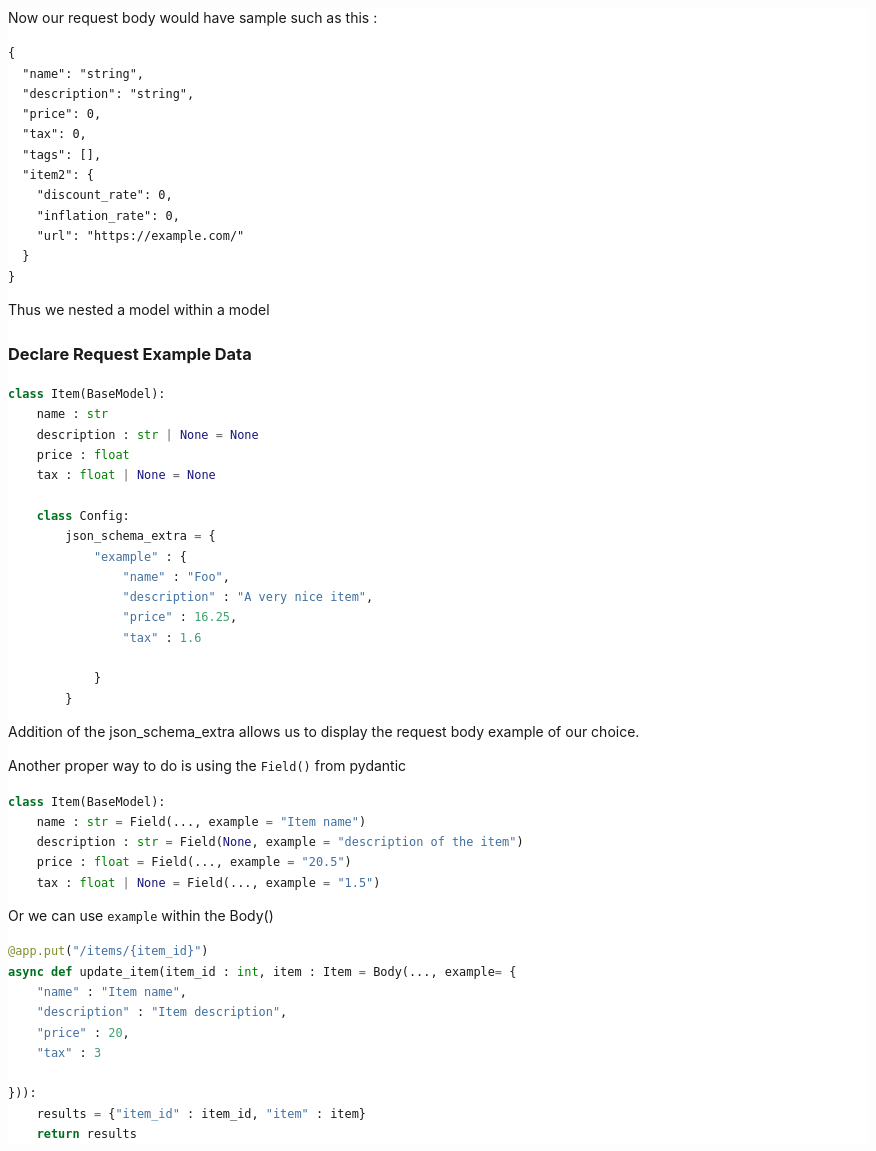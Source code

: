 Now our request body would have sample such as this :
```
{
  "name": "string",
  "description": "string",
  "price": 0,
  "tax": 0,
  "tags": [],
  "item2": {
    "discount_rate": 0,
    "inflation_rate": 0,
    "url": "https://example.com/"
  }
}
```

Thus we nested a model within a model

### Declare Request Example Data

```python
class Item(BaseModel):
    name : str
    description : str | None = None
    price : float
    tax : float | None = None

    class Config:
        json_schema_extra = {
            "example" : {
                "name" : "Foo",
                "description" : "A very nice item",
                "price" : 16.25,
                "tax" : 1.6

            }
        }
```

Addition of the json_schema_extra allows us to display the request body example of our choice.

Another proper way to do is using the `Field()` from pydantic

```python
class Item(BaseModel):
    name : str = Field(..., example = "Item name")
    description : str = Field(None, example = "description of the item")
    price : float = Field(..., example = "20.5")
    tax : float | None = Field(..., example = "1.5")
```

Or we can use `example` within the Body()

```python
@app.put("/items/{item_id}")
async def update_item(item_id : int, item : Item = Body(..., example= {
    "name" : "Item name",
    "description" : "Item description",
    "price" : 20,
    "tax" : 3

})):
    results = {"item_id" : item_id, "item" : item}
    return results
```
